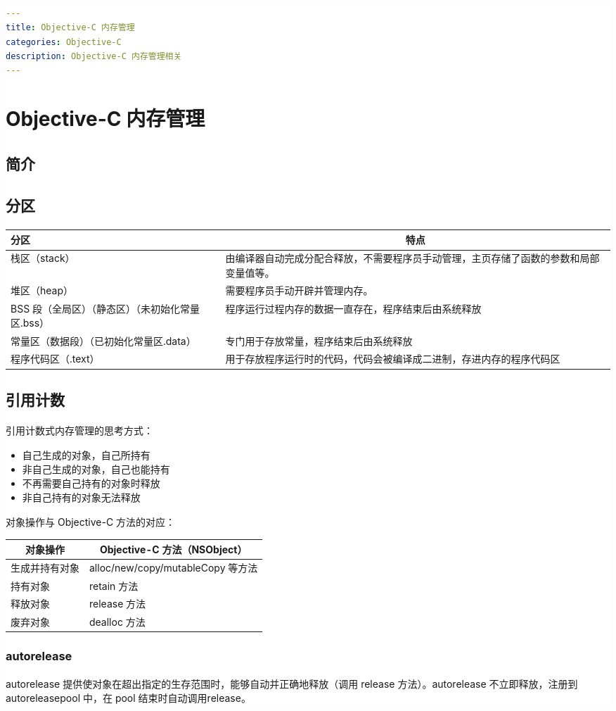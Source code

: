 ```yaml
---
title: Objective-C 内存管理
categories: Objective-C
description: Objective-C 内存管理相关
---
```


# Objective-C 内存管理

## 简介

## 分区

| 分区                                             | 特点                                                         |
| :----------------------------------------------- | ------------------------------------------------------------ |
| 栈区（stack）                                    | 由编译器自动完成分配合释放，不需要程序员手动管理，主页存储了函数的参数和局部变量值等。 |
| 堆区（heap）                                     | 需要程序员手动开辟并管理内存。                               |
| BSS 段（全局区）（静态区）（未初始化常量区.bss） | 程序运行过程内存的数据一直存在，程序结束后由系统释放         |
| 常量区（数据段）（已初始化常量区.data）          | 专门用于存放常量，程序结束后由系统释放                       |
| 程序代码区（.text）                              | 用于存放程序运行时的代码，代码会被编译成二进制，存进内存的程序代码区 |



## 引用计数

引用计数式内存管理的思考方式：

- 自己生成的对象，自己所持有
- 非自己生成的对象，自己也能持有
- 不再需要自己持有的对象时释放
- 非自己持有的对象无法释放

对象操作与 Objective-C 方法的对应：

| 对象操作       | Objective-C 方法（NSObject）      |
| -------------- | --------------------------------- |
| 生成并持有对象 | alloc/new/copy/mutableCopy 等方法 |
| 持有对象       | retain 方法                       |
| 释放对象       | release 方法                      |
| 废弃对象       | dealloc 方法                      |

### autorelease

autorelease 提供使对象在超出指定的生存范围时，能够自动并正确地释放（调用 release 方法）。autorelease 不立即释放，注册到 autoreleasepool 中，在 pool 结束时自动调用release。
